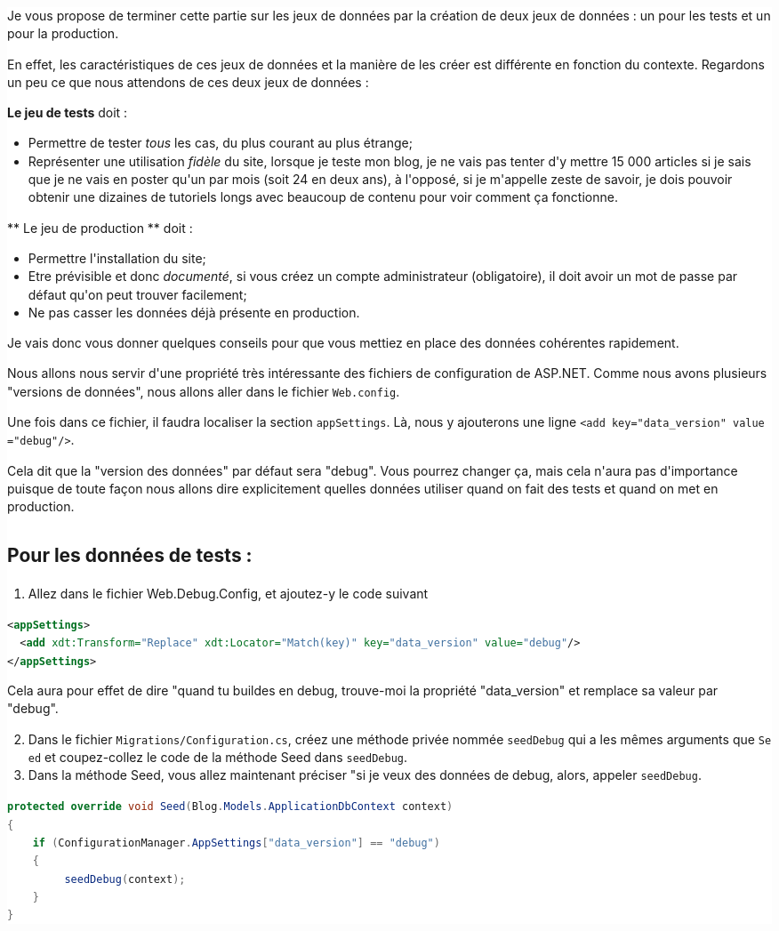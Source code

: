 Je vous propose de terminer cette partie sur les jeux de données par la création de deux jeux de données : un pour les tests et un pour la production.

En effet, les caractéristiques de ces jeux de données et la manière de les créer est différente en fonction du contexte. Regardons un peu ce que nous attendons de ces deux jeux de données :

**Le jeu de tests** doit :

- Permettre de tester *tous* les cas, du plus courant au plus étrange;
- Représenter une utilisation *fidèle* du site, lorsque je teste mon blog, je ne vais pas tenter d'y mettre 15 000 articles si je sais que je ne vais en poster qu'un par mois (soit 24 en deux ans), à l'opposé, si je m'appelle zeste de savoir, je dois pouvoir obtenir une dizaines de tutoriels longs avec beaucoup de contenu pour voir comment ça fonctionne.

** Le jeu de production ** doit :

- Permettre l'installation du site;
- Etre prévisible et donc *documenté*, si vous créez un compte administrateur (obligatoire), il doit avoir un mot de passe par défaut qu'on peut trouver facilement;
- Ne pas casser les données déjà présente en production.

Je vais donc vous donner quelques conseils pour que vous mettiez en place des données cohérentes rapidement.

Nous allons nous servir d'une propriété très intéressante des fichiers de configuration de ASP.NET. Comme nous avons plusieurs "versions de données", nous allons aller dans le fichier `Web.config`.

Une fois dans ce fichier, il faudra localiser la section `appSettings`. Là, nous y ajouterons une ligne `<add key="data_version" value="debug"/>`.

Cela dit que la "version des données" par défaut sera "debug". Vous pourrez changer ça, mais cela n'aura pas d'importance puisque de toute façon nous allons dire explicitement quelles données utiliser quand on fait des tests et quand on met en production.

## Pour les données de tests :

1. Allez dans le fichier Web.Debug.Config, et ajoutez-y le code suivant
```xml
<appSettings>
  <add xdt:Transform="Replace" xdt:Locator="Match(key)" key="data_version" value="debug"/>
</appSettings>
```
Cela aura pour effet de dire "quand tu buildes en debug, trouve-moi la propriété "data_version" et remplace sa valeur par "debug".

2. Dans le fichier `Migrations/Configuration.cs`, créez une méthode privée nommée `seedDebug` qui a les mêmes arguments que `Seed` et coupez-collez le code de la méthode Seed dans `seedDebug`.
3. Dans la méthode Seed, vous allez maintenant préciser "si je veux des données de debug, alors, appeler `seedDebug`.
```csharp
protected override void Seed(Blog.Models.ApplicationDbContext context)
{
    if (ConfigurationManager.AppSettings["data_version"] == "debug")
    {
         seedDebug(context);
    }
}
```
